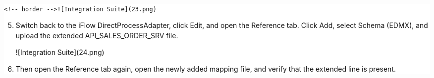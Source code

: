     <!-- border -->![Integration Suite](23.png)

5. Switch back to the iFlow DirectProcessAdapter, click Edit, and open the Reference tab. Click Add, select Schema (EDMX), and upload the extended API_SALES_ORDER_SRV file.

    <!-- border -->![Integration Suite](24.png)
	
6. Then open the Reference tab again, open the newly added mapping file, and verify that the extended line is present.

